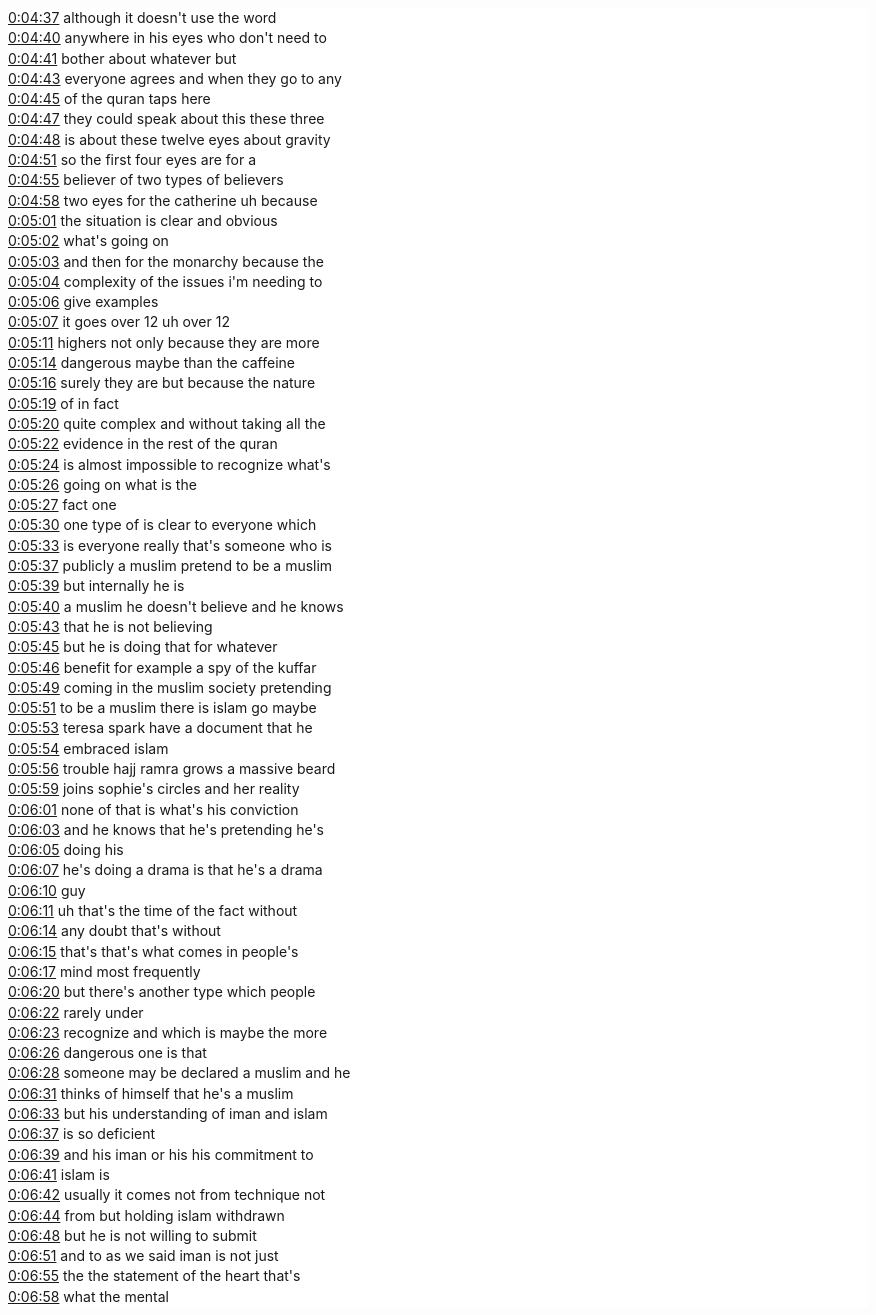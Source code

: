 [0:04:37](https://youtu.be/j5unWL0_bx4?t=277) although it doesn't use the word  
[0:04:40](https://youtu.be/j5unWL0_bx4?t=280) anywhere in his eyes who don't need to  
[0:04:41](https://youtu.be/j5unWL0_bx4?t=281) bother about whatever but  
[0:04:43](https://youtu.be/j5unWL0_bx4?t=283) everyone agrees and when they go to any  
[0:04:45](https://youtu.be/j5unWL0_bx4?t=285) of the quran taps here  
[0:04:47](https://youtu.be/j5unWL0_bx4?t=287) they could speak about this these three  
[0:04:48](https://youtu.be/j5unWL0_bx4?t=288) is about these twelve eyes about gravity  
[0:04:51](https://youtu.be/j5unWL0_bx4?t=291) so the first four eyes are for a  
[0:04:55](https://youtu.be/j5unWL0_bx4?t=295) believer of two types of believers  
[0:04:58](https://youtu.be/j5unWL0_bx4?t=298) two eyes for the catherine uh because  
[0:05:01](https://youtu.be/j5unWL0_bx4?t=301) the situation is clear and obvious  
[0:05:02](https://youtu.be/j5unWL0_bx4?t=302) what's going on  
[0:05:03](https://youtu.be/j5unWL0_bx4?t=303) and then for the monarchy because the  
[0:05:04](https://youtu.be/j5unWL0_bx4?t=304) complexity of the issues i'm needing to  
[0:05:06](https://youtu.be/j5unWL0_bx4?t=306) give examples  
[0:05:07](https://youtu.be/j5unWL0_bx4?t=307) it goes over 12 uh over 12  
[0:05:11](https://youtu.be/j5unWL0_bx4?t=311) highers not only because they are more  
[0:05:14](https://youtu.be/j5unWL0_bx4?t=314) dangerous maybe than the caffeine  
[0:05:16](https://youtu.be/j5unWL0_bx4?t=316) surely they are but because the nature  
[0:05:19](https://youtu.be/j5unWL0_bx4?t=319) of in fact  
[0:05:20](https://youtu.be/j5unWL0_bx4?t=320) quite complex and without taking all the  
[0:05:22](https://youtu.be/j5unWL0_bx4?t=322) evidence in the rest of the quran  
[0:05:24](https://youtu.be/j5unWL0_bx4?t=324) is almost impossible to recognize what's  
[0:05:26](https://youtu.be/j5unWL0_bx4?t=326) going on what is the  
[0:05:27](https://youtu.be/j5unWL0_bx4?t=327) fact one  
[0:05:30](https://youtu.be/j5unWL0_bx4?t=330) one type of is clear to everyone which  
[0:05:33](https://youtu.be/j5unWL0_bx4?t=333) is everyone really that's someone who is  
[0:05:37](https://youtu.be/j5unWL0_bx4?t=337) publicly a muslim pretend to be a muslim  
[0:05:39](https://youtu.be/j5unWL0_bx4?t=339) but internally he is  
[0:05:40](https://youtu.be/j5unWL0_bx4?t=340) a muslim he doesn't believe and he knows  
[0:05:43](https://youtu.be/j5unWL0_bx4?t=343) that he is not believing  
[0:05:45](https://youtu.be/j5unWL0_bx4?t=345) but he is doing that for whatever  
[0:05:46](https://youtu.be/j5unWL0_bx4?t=346) benefit for example a spy of the kuffar  
[0:05:49](https://youtu.be/j5unWL0_bx4?t=349) coming in the muslim society pretending  
[0:05:51](https://youtu.be/j5unWL0_bx4?t=351) to be a muslim there is islam go maybe  
[0:05:53](https://youtu.be/j5unWL0_bx4?t=353) teresa spark have a document that he  
[0:05:54](https://youtu.be/j5unWL0_bx4?t=354) embraced islam  
[0:05:56](https://youtu.be/j5unWL0_bx4?t=356) trouble hajj ramra grows a massive beard  
[0:05:59](https://youtu.be/j5unWL0_bx4?t=359) joins sophie's circles and her reality  
[0:06:01](https://youtu.be/j5unWL0_bx4?t=361) none of that is what's his conviction  
[0:06:03](https://youtu.be/j5unWL0_bx4?t=363) and he knows that he's pretending he's  
[0:06:05](https://youtu.be/j5unWL0_bx4?t=365) doing his  
[0:06:07](https://youtu.be/j5unWL0_bx4?t=367) he's doing a drama is that he's a drama  
[0:06:10](https://youtu.be/j5unWL0_bx4?t=370) guy  
[0:06:11](https://youtu.be/j5unWL0_bx4?t=371) uh that's the time of the fact without  
[0:06:14](https://youtu.be/j5unWL0_bx4?t=374) any doubt that's without  
[0:06:15](https://youtu.be/j5unWL0_bx4?t=375) that's that's what comes in people's  
[0:06:17](https://youtu.be/j5unWL0_bx4?t=377) mind most frequently  
[0:06:20](https://youtu.be/j5unWL0_bx4?t=380) but there's another type which people  
[0:06:22](https://youtu.be/j5unWL0_bx4?t=382) rarely under  
[0:06:23](https://youtu.be/j5unWL0_bx4?t=383) recognize and which is maybe the more  
[0:06:26](https://youtu.be/j5unWL0_bx4?t=386) dangerous one is that  
[0:06:28](https://youtu.be/j5unWL0_bx4?t=388) someone may be declared a muslim and he  
[0:06:31](https://youtu.be/j5unWL0_bx4?t=391) thinks of himself that he's a muslim  
[0:06:33](https://youtu.be/j5unWL0_bx4?t=393) but his understanding of iman and islam  
[0:06:37](https://youtu.be/j5unWL0_bx4?t=397) is so deficient  
[0:06:39](https://youtu.be/j5unWL0_bx4?t=399) and his iman or his his commitment to  
[0:06:41](https://youtu.be/j5unWL0_bx4?t=401) islam is  
[0:06:42](https://youtu.be/j5unWL0_bx4?t=402) usually it comes not from technique not  
[0:06:44](https://youtu.be/j5unWL0_bx4?t=404) from but holding islam withdrawn  
[0:06:48](https://youtu.be/j5unWL0_bx4?t=408) but he is not willing to submit  
[0:06:51](https://youtu.be/j5unWL0_bx4?t=411) and to as we said iman is not just  
[0:06:55](https://youtu.be/j5unWL0_bx4?t=415) the the statement of the heart that's  
[0:06:58](https://youtu.be/j5unWL0_bx4?t=418) what the mental  